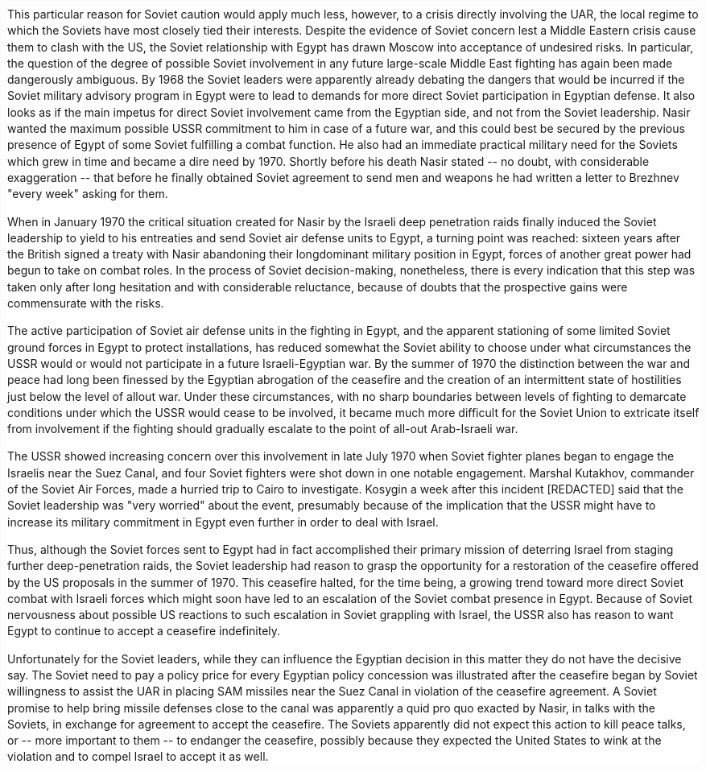 This particular reason for Soviet caution would apply much less, however, to a crisis directly involving the UAR, the local regime to which the Soviets have most closely tied their interests. Despite the evidence of Soviet concern lest a Middle Eastern crisis cause them to clash with the US, the Soviet relationship with Egypt has drawn Moscow into acceptance of undesired risks. In particular, the question of the degree of possible Soviet involvement in any future large-scale Middle East fighting has again been made dangerously ambiguous. By 1968 the Soviet leaders were apparently already debating the dangers that would be incurred if the Soviet military advisory program in Egypt were to lead to demands for more direct Soviet participation in Egyptian defense. It also looks as if the main impetus for direct Soviet involvement came from the Egyptian side, and not from the Soviet leadership. Nasir wanted the maximum possible USSR commitment to him in case of a future war, and this could best be secured by the previous presence of Egypt of some Soviet fulfilling a combat function. He also had an immediate practical military need for the Soviets which grew in time and became a dire need by 1970. Shortly before his death Nasir stated -- no doubt, with considerable exaggeration -- that before he finally obtained Soviet agreement to send men and weapons he had written a letter to Brezhnev "every week" asking for them.

When in January 1970 the critical situation created for Nasir by the Israeli deep penetration raids finally induced the Soviet leadership to yield to his entreaties and send Soviet air defense units to Egypt, a turning point was reached: sixteen years after the British signed a treaty with Nasir abandoning their longdominant military position in Egypt, forces of another great power had begun to take on combat roles. In the process of Soviet decision-making, nonetheless, there is every indication that this step was taken only after long hesitation and with considerable reluctance, because of doubts that the prospective gains were commensurate with the risks.

The active participation of Soviet air defense units in the fighting in Egypt, and the apparent stationing of some limited Soviet ground forces in Egypt to protect installations, has reduced somewhat the Soviet ability to choose under what circumstances the USSR would or would not participate in a future Israeli-Egyptian war. By the summer of 1970 the distinction between the war and peace had long been finessed by the Egyptian abrogation of the ceasefire and the creation of an intermittent state of hostilities just below the level of allout war. Under these circumstances, with no sharp boundaries between levels of fighting to demarcate conditions under which the USSR would cease to be involved, it became much more difficult for the Soviet Union to extricate itself from involvement if the fighting should gradually escalate to the point of all-out Arab-Israeli war.

The USSR showed increasing concern over this involvement in late July 1970 when Soviet fighter planes began to engage the Israelis near the Suez Canal, and four Soviet fighters were shot down in one notable engagement. Marshal Kutakhov, commander of the Soviet Air Forces, made a hurried trip to Cairo to investigate. Kosygin a week after this incident [REDACTED] said that the Soviet leadership was "very worried" about the event, presumably because of the implication that the USSR might have to increase its military commitment in Egypt even further in order to deal with Israel.

Thus, although the Soviet forces sent to Egypt had in fact accomplished their primary mission of deterring Israel from staging further deep-penetration raids, the Soviet leadership had reason to grasp the opportunity for a restoration of the ceasefire offered by the US proposals in the summer of 1970. This ceasefire halted, for the time being, a growing trend toward more direct Soviet combat with Israeli forces which might soon have led to an escalation of the Soviet combat presence in Egypt. Because of Soviet nervousness about possible US reactions to such escalation in Soviet grappling with Israel, the USSR also has reason to want Egypt to continue to accept a ceasefire indefinitely.

Unfortunately for the Soviet leaders, while they can influence the Egyptian decision in this matter they do not have the decisive say. The Soviet need to pay a policy price for every Egyptian policy concession was illustrated after the ceasefire began by Soviet willingness to assist the UAR in placing SAM missiles near the Suez Canal in violation of the ceasefire agreement. A Soviet promise to help bring missile defenses close to the canal was apparently a quid pro quo exacted by Nasir, in talks with the Soviets, in exchange for agreement to accept the ceasefire. The Soviets apparently did not expect this action to kill peace talks, or -- more important to them -- to endanger the ceasefire, possibly because they expected the United States to wink at the violation and to compel Israel to accept it as well.

